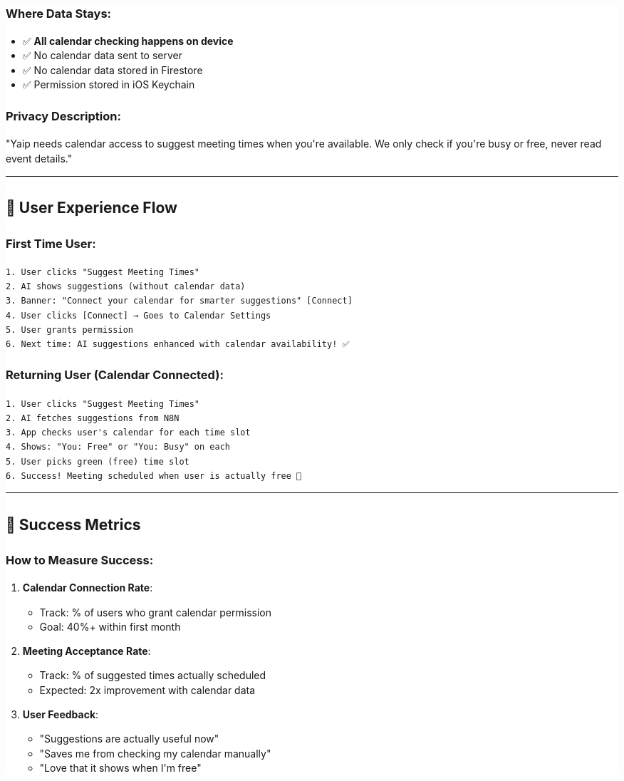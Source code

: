 ### Where Data Stays:
- ✅ **All calendar checking happens on device**
- ✅ No calendar data sent to server
- ✅ No calendar data stored in Firestore
- ✅ Permission stored in iOS Keychain

### Privacy Description:
"Yaip needs calendar access to suggest meeting times when you're available. We only check if you're busy or free, never read event details."

---

## 📱 User Experience Flow

### First Time User:
```
1. User clicks "Suggest Meeting Times"
2. AI shows suggestions (without calendar data)
3. Banner: "Connect your calendar for smarter suggestions" [Connect]
4. User clicks [Connect] → Goes to Calendar Settings
5. User grants permission
6. Next time: AI suggestions enhanced with calendar availability! ✅
```

### Returning User (Calendar Connected):
```
1. User clicks "Suggest Meeting Times"
2. AI fetches suggestions from N8N
3. App checks user's calendar for each time slot
4. Shows: "You: Free" or "You: Busy" on each
5. User picks green (free) time slot
6. Success! Meeting scheduled when user is actually free 🎉
```

---

## 🎯 Success Metrics

### How to Measure Success:

1. **Calendar Connection Rate**:
   - Track: % of users who grant calendar permission
   - Goal: 40%+ within first month

2. **Meeting Acceptance Rate**:
   - Track: % of suggested times actually scheduled
   - Expected: 2x improvement with calendar data

3. **User Feedback**:
   - "Suggestions are actually useful now"
   - "Saves me from checking my calendar manually"
   - "Love that it shows when I'm free"

